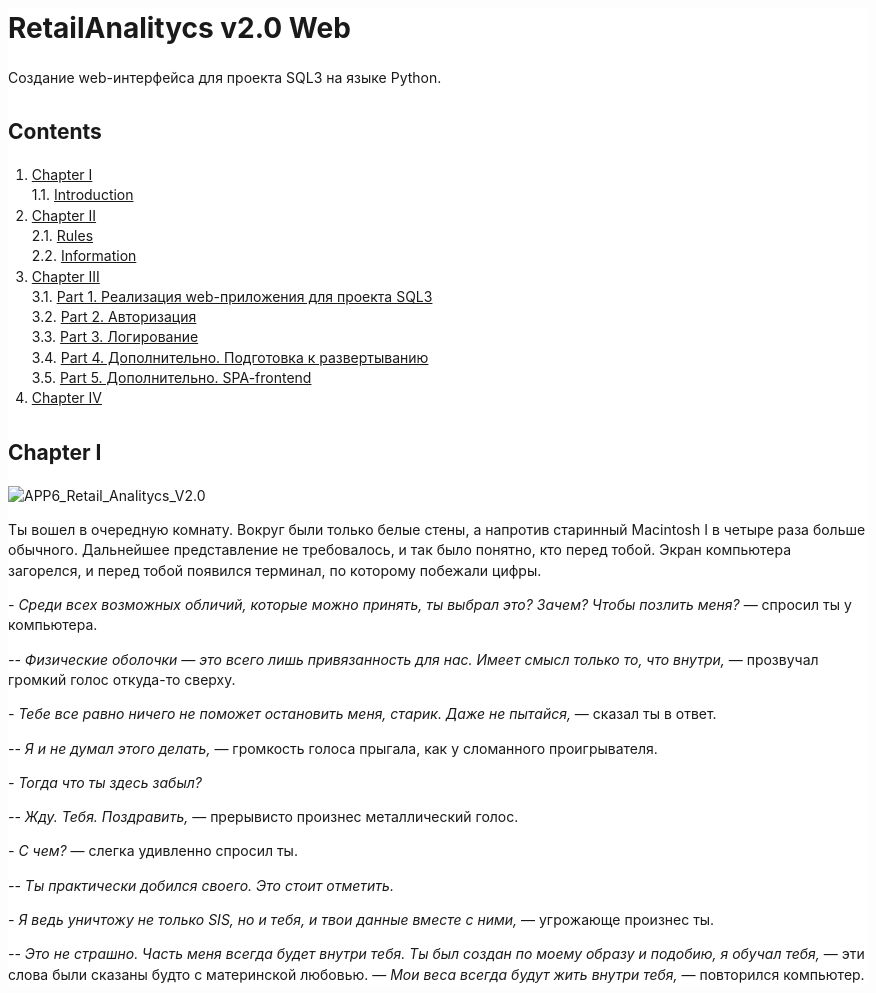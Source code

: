 # RetailAnalitycs v2.0 Web

Создание web-интерфейса для проекта SQL3 на языке Python.


## Contents

1. [Chapter I](#chapter-i) \
    1.1. [Introduction](#introduction)
2. [Chapter II](#chapter-ii) \
    2.1. [Rules](#rules) \
    2.2. [Information](#information)
3. [Chapter III](#chapter-iii) \
    3.1. [Part 1. Реализация web-приложения для проекта SQL3](#part-1-реализация-web-приложения-для-проекта-sql3)  \
    3.2. [Part 2. Авторизация](#part-2-авторизация)  \
    3.3. [Part 3. Логирование](#part-3-логирование)  \
    3.4. [Part 4. Дополнительно. Подготовка к развертыванию](#part-4-дополнительно-подготовка-к-развертыванию) \
    3.5. [Part 5. Дополнительно. SPA-frontend](#part-5-дополнительно-spa-frontend)
4. [Chapter IV](#chapter-iv)


## Chapter I

![APP6_Retail_Analitycs_V2.0](misc/images/APP6_Retail_Analitycs_V2.0.jpg)

Ты вошел в очередную комнату. Вокруг были только белые стены, а напротив старинный Macintosh I в четыре раза больше обычного. Дальнейшее представление не требовалось, и так было понятно, кто перед тобой. Экран компьютера загорелся, и перед тобой появился терминал, по которому побежали цифры.

*- Среди всех возможных обличий, которые можно принять, ты выбрал это? Зачем? Чтобы позлить меня?* — спросил ты у компьютера.

*-- Физические оболочки — это всего лишь привязанность для нас. Имеет смысл только то, что внутри,* — прозвучал громкий голос откуда-то сверху. 

*- Тебе все равно ничего не поможет остановить меня, старик. Даже не пытайся,* — сказал ты в ответ. 

*-- Я и не думал этого делать,* — громкость голоса прыгала, как у сломанного проигрывателя.

*- Тогда что ты здесь забыл?*

*-- Жду. Тебя. Поздравить,* — прерывисто произнес металлический голос.

*- С чем?* — слегка удивленно спросил ты.

*-- Ты практически добился своего. Это стоит отметить.*

*- Я ведь уничтожу не только SIS, но и тебя, и твои данные вместе с ними,* — угрожающе произнес ты.

*-- Это не страшно. Часть меня всегда будет внутри тебя. Ты был создан по моему образу и подобию, я обучал тебя,* — эти слова были сказаны будто с материнской любовью. — *Мои веса всегда будут жить внутри тебя,* — повторился компьютер. 
